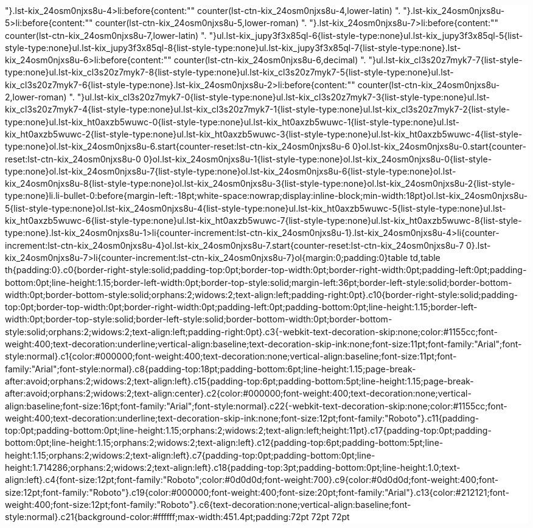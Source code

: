 "}.lst-kix_24osm0njxs8u-4>li:before{content:"" counter(lst-ctn-kix_24osm0njxs8u-4,lower-latin) ". "}.lst-kix_24osm0njxs8u-5>li:before{content:"" counter(lst-ctn-kix_24osm0njxs8u-5,lower-roman) ". "}.lst-kix_24osm0njxs8u-7>li:before{content:"" counter(lst-ctn-kix_24osm0njxs8u-7,lower-latin) ". "}ul.lst-kix_jupy3f3x85ql-6{list-style-type:none}ul.lst-kix_jupy3f3x85ql-5{list-style-type:none}ul.lst-kix_jupy3f3x85ql-8{list-style-type:none}ul.lst-kix_jupy3f3x85ql-7{list-style-type:none}.lst-kix_24osm0njxs8u-6>li:before{content:"" counter(lst-ctn-kix_24osm0njxs8u-6,decimal) ". "}ul.lst-kix_cl3s20z7myk7-7{list-style-type:none}ul.lst-kix_cl3s20z7myk7-8{list-style-type:none}ul.lst-kix_cl3s20z7myk7-5{list-style-type:none}ul.lst-kix_cl3s20z7myk7-6{list-style-type:none}.lst-kix_24osm0njxs8u-2>li:before{content:"" counter(lst-ctn-kix_24osm0njxs8u-2,lower-roman) ". "}ul.lst-kix_cl3s20z7myk7-0{list-style-type:none}ul.lst-kix_cl3s20z7myk7-3{list-style-type:none}ul.lst-kix_cl3s20z7myk7-4{list-style-type:none}ul.lst-kix_cl3s20z7myk7-1{list-style-type:none}ul.lst-kix_cl3s20z7myk7-2{list-style-type:none}ul.lst-kix_ht0axzb5wuwc-0{list-style-type:none}ul.lst-kix_ht0axzb5wuwc-1{list-style-type:none}ul.lst-kix_ht0axzb5wuwc-2{list-style-type:none}ul.lst-kix_ht0axzb5wuwc-3{list-style-type:none}ul.lst-kix_ht0axzb5wuwc-4{list-style-type:none}ol.lst-kix_24osm0njxs8u-6.start{counter-reset:lst-ctn-kix_24osm0njxs8u-6 0}ol.lst-kix_24osm0njxs8u-0.start{counter-reset:lst-ctn-kix_24osm0njxs8u-0 0}ol.lst-kix_24osm0njxs8u-1{list-style-type:none}ol.lst-kix_24osm0njxs8u-0{list-style-type:none}ol.lst-kix_24osm0njxs8u-7{list-style-type:none}ol.lst-kix_24osm0njxs8u-6{list-style-type:none}ol.lst-kix_24osm0njxs8u-8{list-style-type:none}ol.lst-kix_24osm0njxs8u-3{list-style-type:none}ol.lst-kix_24osm0njxs8u-2{list-style-type:none}li.li-bullet-0:before{margin-left:-18pt;white-space:nowrap;display:inline-block;min-width:18pt}ol.lst-kix_24osm0njxs8u-5{list-style-type:none}ol.lst-kix_24osm0njxs8u-4{list-style-type:none}ul.lst-kix_ht0axzb5wuwc-5{list-style-type:none}ul.lst-kix_ht0axzb5wuwc-6{list-style-type:none}ul.lst-kix_ht0axzb5wuwc-7{list-style-type:none}ul.lst-kix_ht0axzb5wuwc-8{list-style-type:none}.lst-kix_24osm0njxs8u-1>li{counter-increment:lst-ctn-kix_24osm0njxs8u-1}.lst-kix_24osm0njxs8u-4>li{counter-increment:lst-ctn-kix_24osm0njxs8u-4}ol.lst-kix_24osm0njxs8u-7.start{counter-reset:lst-ctn-kix_24osm0njxs8u-7 0}.lst-kix_24osm0njxs8u-7>li{counter-increment:lst-ctn-kix_24osm0njxs8u-7}ol{margin:0;padding:0}table td,table th{padding:0}.c0{border-right-style:solid;padding-top:0pt;border-top-width:0pt;border-right-width:0pt;padding-left:0pt;padding-bottom:0pt;line-height:1.15;border-left-width:0pt;border-top-style:solid;margin-left:36pt;border-left-style:solid;border-bottom-width:0pt;border-bottom-style:solid;orphans:2;widows:2;text-align:left;padding-right:0pt}.c10{border-right-style:solid;padding-top:0pt;border-top-width:0pt;border-right-width:0pt;padding-left:0pt;padding-bottom:0pt;line-height:1.15;border-left-width:0pt;border-top-style:solid;border-left-style:solid;border-bottom-width:0pt;border-bottom-style:solid;orphans:2;widows:2;text-align:left;padding-right:0pt}.c3{-webkit-text-decoration-skip:none;color:#1155cc;font-weight:400;text-decoration:underline;vertical-align:baseline;text-decoration-skip-ink:none;font-size:11pt;font-family:"Arial";font-style:normal}.c1{color:#000000;font-weight:400;text-decoration:none;vertical-align:baseline;font-size:11pt;font-family:"Arial";font-style:normal}.c8{padding-top:18pt;padding-bottom:6pt;line-height:1.15;page-break-after:avoid;orphans:2;widows:2;text-align:left}.c15{padding-top:6pt;padding-bottom:5pt;line-height:1.15;page-break-after:avoid;orphans:2;widows:2;text-align:center}.c2{color:#000000;font-weight:400;text-decoration:none;vertical-align:baseline;font-size:16pt;font-family:"Arial";font-style:normal}.c22{-webkit-text-decoration-skip:none;color:#1155cc;font-weight:400;text-decoration:underline;text-decoration-skip-ink:none;font-size:12pt;font-family:"Roboto"}.c11{padding-top:0pt;padding-bottom:0pt;line-height:1.15;orphans:2;widows:2;text-align:left;height:11pt}.c17{padding-top:0pt;padding-bottom:0pt;line-height:1.15;orphans:2;widows:2;text-align:left}.c12{padding-top:6pt;padding-bottom:5pt;line-height:1.15;orphans:2;widows:2;text-align:left}.c7{padding-top:0pt;padding-bottom:0pt;line-height:1.714286;orphans:2;widows:2;text-align:left}.c18{padding-top:3pt;padding-bottom:0pt;line-height:1.0;text-align:left}.c4{font-size:12pt;font-family:"Roboto";color:#0d0d0d;font-weight:700}.c9{color:#0d0d0d;font-weight:400;font-size:12pt;font-family:"Roboto"}.c19{color:#000000;font-weight:400;font-size:20pt;font-family:"Arial"}.c13{color:#212121;font-weight:400;font-size:12pt;font-family:"Roboto"}.c6{text-decoration:none;vertical-align:baseline;font-style:normal}.c21{background-color:#ffffff;max-width:451.4pt;padding:72pt 72pt 72pt